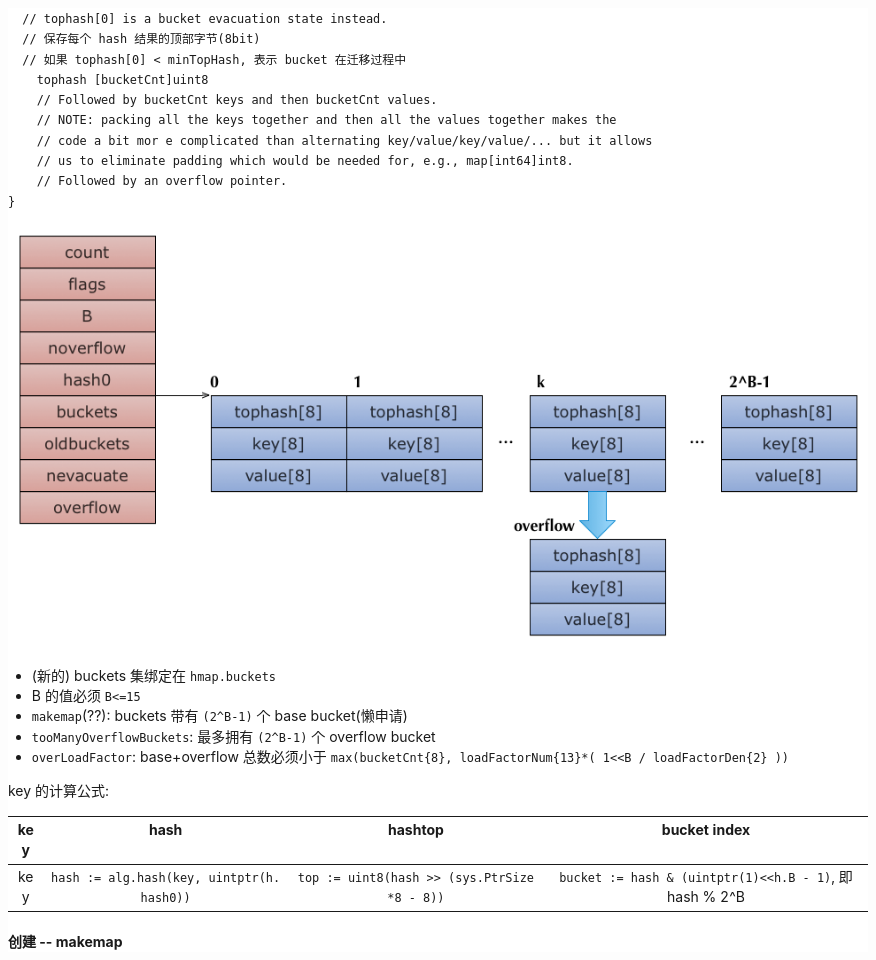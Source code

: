 ```golang
  // tophash[0] is a bucket evacuation state instead.
  // 保存每个 hash 结果的顶部字节(8bit)
  // 如果 tophash[0] < minTopHash, 表示 bucket 在迁移过程中
	tophash [bucketCnt]uint8
	// Followed by bucketCnt keys and then bucketCnt values.
	// NOTE: packing all the keys together and then all the values together makes the
	// code a bit mor e complicated than alternating key/value/key/value/... but it allows
	// us to eliminate padding which would be needed for, e.g., map[int64]int8.
	// Followed by an overflow pointer.
}
```

![hashmap-buckets](7515493-7b4fa8bd0db2a5f2.png)

- (新的) buckets 集绑定在 `hmap.buckets`
- B 的值必须 `B<=15`
- `makemap`(??): buckets 带有 `(2^B-1)` 个 base bucket(懒申请)
- `tooManyOverflowBuckets`: 最多拥有 `(2^B-1)` 个 overflow bucket
- `overLoadFactor`: base+overflow 总数必须小于 `max(bucketCnt{8}, loadFactorNum{13}*( 1<<B / loadFactorDen{2} ))`

key 的计算公式:

| key | hash                                      | hashtop                                     | bucket index                                            |
| :-: | :-:                                       | :-:                                         | :-:                                                     |
| key | `hash := alg.hash(key, uintptr(h.hash0))` | `top := uint8(hash >> (sys.PtrSize*8 - 8))` | `bucket := hash & (uintptr(1)<<h.B - 1)`, 即 hash % 2^B |

#### 创建 -- makemap
